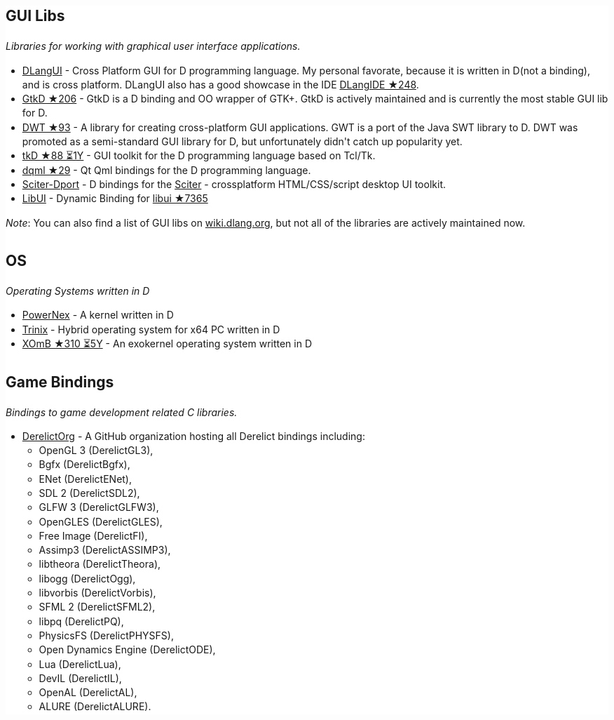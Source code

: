 ## GUI Libs
*Libraries for working with graphical user interface applications.*


* [DLangUI](https://github.com/buggins/dlangui) - Cross Platform GUI for D programming language. My personal favorate, because it is written in D(not a binding), and is cross platform. DLangUI also has a good showcase in the IDE [DLangIDE ★248](https://github.com/buggins/dlangide).
* [GtkD ★206](https://github.com/gtkd-developers/GtkD) - GtkD is a D binding and OO wrapper of GTK+. GtkD is actively maintained and is currently the most stable GUI lib for D.
* [DWT ★93](https://github.com/d-widget-toolkit/dwt) - A library for creating cross-platform GUI applications. GWT is a port of the Java SWT library to D. DWT was promoted as a semi-standard GUI library for D, but unfortunately didn't catch up popularity yet.
* [tkD ★88 ⏳1Y](https://github.com/nomad-software/tkd) - GUI toolkit for the D programming language based on Tcl/Tk.
* [dqml ★29](https://github.com/filcuc/dqml) -  Qt Qml bindings for the D programming language.
* [Sciter-Dport](https://github.com/midiway/sciter-dport) - D bindings for the [Sciter](http://sciter.com) - crossplatform HTML/CSS/script desktop UI toolkit.
* [LibUI](https://github.com/Extrawurst/DerelictLibui) - Dynamic Binding for [libui ★7365](https://github.com/andlabs/libui)

*Note*: You can also find a list of GUI libs on [wiki.dlang.org](http://wiki.dlang.org/Libraries_and_Frameworks#GUI_Libraries), but not all of the libraries are actively maintained now.

## OS

*Operating Systems written in D*

* [PowerNex](https://github.com/Vild/PowerNex) -  A kernel written in D 
* [Trinix](https://github.com/Bloodmanovski/Trinix) -  Hybrid operating system for x64 PC written in D
* [XOmB ★310 ⏳5Y](https://github.com/xomboverlord/xomb) - An exokernel operating system written in D

## Game Bindings

*Bindings to game development related C libraries.*

* [DerelictOrg](https://github.com/DerelictOrg) - A GitHub organization hosting all Derelict bindings including:
	* OpenGL 3 (DerelictGL3), 
	* Bgfx (DerelictBgfx), 
	* ENet (DerelictENet),  
	* SDL 2 (DerelictSDL2), 
	* GLFW 3 (DerelictGLFW3), 
	* OpenGLES (DerelictGLES), 
	* Free Image (DerelictFI), 
	* Assimp3 (DerelictASSIMP3), 
	* libtheora (DerelictTheora),  
	* libogg (DerelictOgg), 
	* libvorbis (DerelictVorbis), 
	* SFML 2 (DerelictSFML2), 
	* libpq (DerelictPQ), 
	* PhysicsFS (DerelictPHYSFS), 
	* Open Dynamics Engine (DerelictODE), 
	* Lua (DerelictLua), 
	* DevIL (DerelictIL), 
	* OpenAL (DerelictAL), 
	* ALURE (DerelictALURE).
